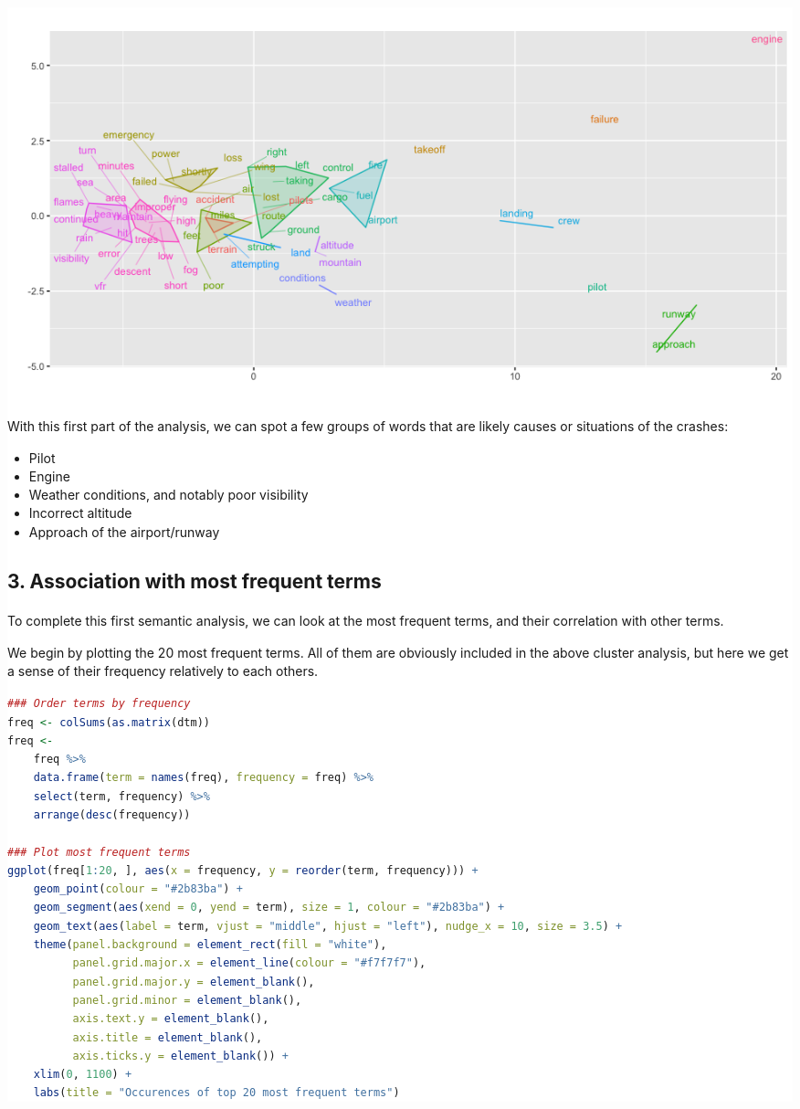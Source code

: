 ![](aircraft-crashes_files/figure-html/unnamed-chunk-7-1.png)

With this first part of the analysis, we can spot a few groups of words that are likely causes or situations of the crashes:   

* Pilot    
* Engine   
* Weather conditions, and notably poor visibility  
* Incorrect altitude  
* Approach of the airport/runway

## 3. Association with most frequent terms

To complete this first semantic analysis, we can look at the most frequent terms, and their correlation with other terms.

We begin by plotting the 20 most frequent terms. All of them are obviously included in the above cluster analysis, but here we get a sense of their frequency relatively to each others. 


```r
### Order terms by frequency
freq <- colSums(as.matrix(dtm))
freq <- 
    freq %>%
    data.frame(term = names(freq), frequency = freq) %>%
    select(term, frequency) %>%
    arrange(desc(frequency)) 

### Plot most frequent terms
ggplot(freq[1:20, ], aes(x = frequency, y = reorder(term, frequency))) + 
    geom_point(colour = "#2b83ba") + 
    geom_segment(aes(xend = 0, yend = term), size = 1, colour = "#2b83ba") +
    geom_text(aes(label = term, vjust = "middle", hjust = "left"), nudge_x = 10, size = 3.5) +
    theme(panel.background = element_rect(fill = "white"),
          panel.grid.major.x = element_line(colour = "#f7f7f7"),
          panel.grid.major.y = element_blank(),
          panel.grid.minor = element_blank(), 
          axis.text.y = element_blank(), 
          axis.title = element_blank(), 
          axis.ticks.y = element_blank()) +
    xlim(0, 1100) +
    labs(title = "Occurences of top 20 most frequent terms")
```